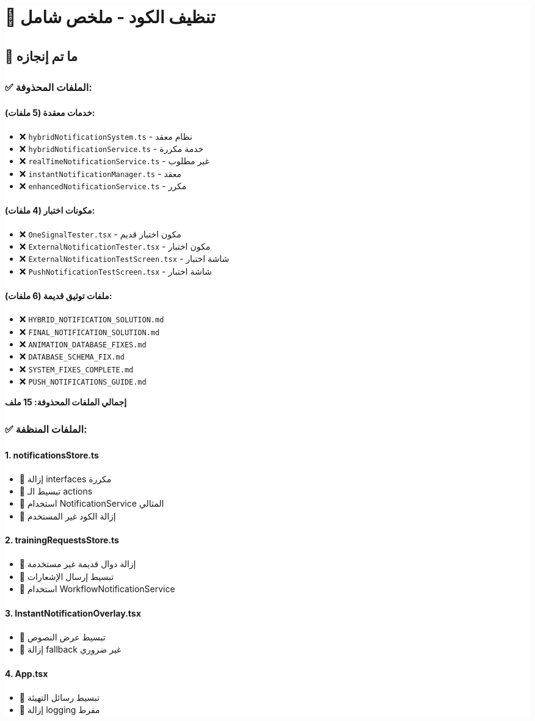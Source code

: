 # 🧹 تنظيف الكود - ملخص شامل

## 🎯 ما تم إنجازه

### **✅ الملفات المحذوفة:**

#### **خدمات معقدة (5 ملفات):**
- ❌ `hybridNotificationSystem.ts` - نظام معقد
- ❌ `hybridNotificationService.ts` - خدمة مكررة
- ❌ `realTimeNotificationService.ts` - غير مطلوب
- ❌ `instantNotificationManager.ts` - معقد
- ❌ `enhancedNotificationService.ts` - مكرر

#### **مكونات اختبار (4 ملفات):**
- ❌ `OneSignalTester.tsx` - مكون اختبار قديم
- ❌ `ExternalNotificationTester.tsx` - مكون اختبار
- ❌ `ExternalNotificationTestScreen.tsx` - شاشة اختبار
- ❌ `PushNotificationTestScreen.tsx` - شاشة اختبار

#### **ملفات توثيق قديمة (6 ملفات):**
- ❌ `HYBRID_NOTIFICATION_SOLUTION.md`
- ❌ `FINAL_NOTIFICATION_SOLUTION.md`
- ❌ `ANIMATION_DATABASE_FIXES.md`
- ❌ `DATABASE_SCHEMA_FIX.md`
- ❌ `SYSTEM_FIXES_COMPLETE.md`
- ❌ `PUSH_NOTIFICATIONS_GUIDE.md`

**إجمالي الملفات المحذوفة: 15 ملف**

### **✅ الملفات المنظفة:**

#### **1. notificationsStore.ts**
- 🧹 إزالة interfaces مكررة
- 🧹 تبسيط الـ actions
- 🧹 استخدام NotificationService المثالي
- 🧹 إزالة الكود غير المستخدم

#### **2. trainingRequestsStore.ts**
- 🧹 إزالة دوال قديمة غير مستخدمة
- 🧹 تبسيط إرسال الإشعارات
- 🧹 استخدام WorkflowNotificationService

#### **3. InstantNotificationOverlay.tsx**
- 🧹 تبسيط عرض النصوص
- 🧹 إزالة fallback غير ضروري

#### **4. App.tsx**
- 🧹 تبسيط رسائل التهيئة
- 🧹 إزالة logging مفرط
